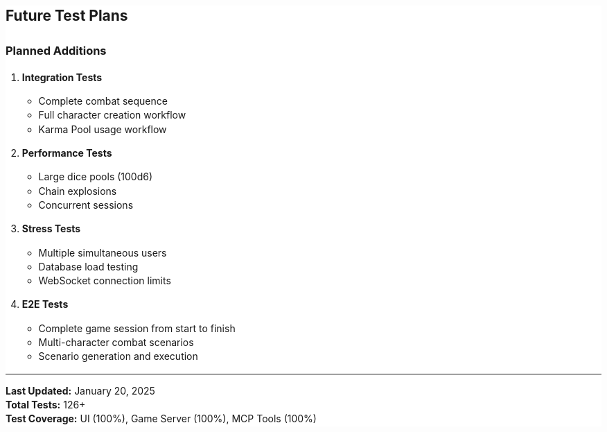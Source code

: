 
## Future Test Plans

### Planned Additions

1. **Integration Tests**
   - Complete combat sequence
   - Full character creation workflow
   - Karma Pool usage workflow

2. **Performance Tests**
   - Large dice pools (100d6)
   - Chain explosions
   - Concurrent sessions

3. **Stress Tests**
   - Multiple simultaneous users
   - Database load testing
   - WebSocket connection limits

4. **E2E Tests**
   - Complete game session from start to finish
   - Multi-character combat scenarios
   - Scenario generation and execution

---

**Last Updated:** January 20, 2025  
**Total Tests:** 126+  
**Test Coverage:** UI (100%), Game Server (100%), MCP Tools (100%)
